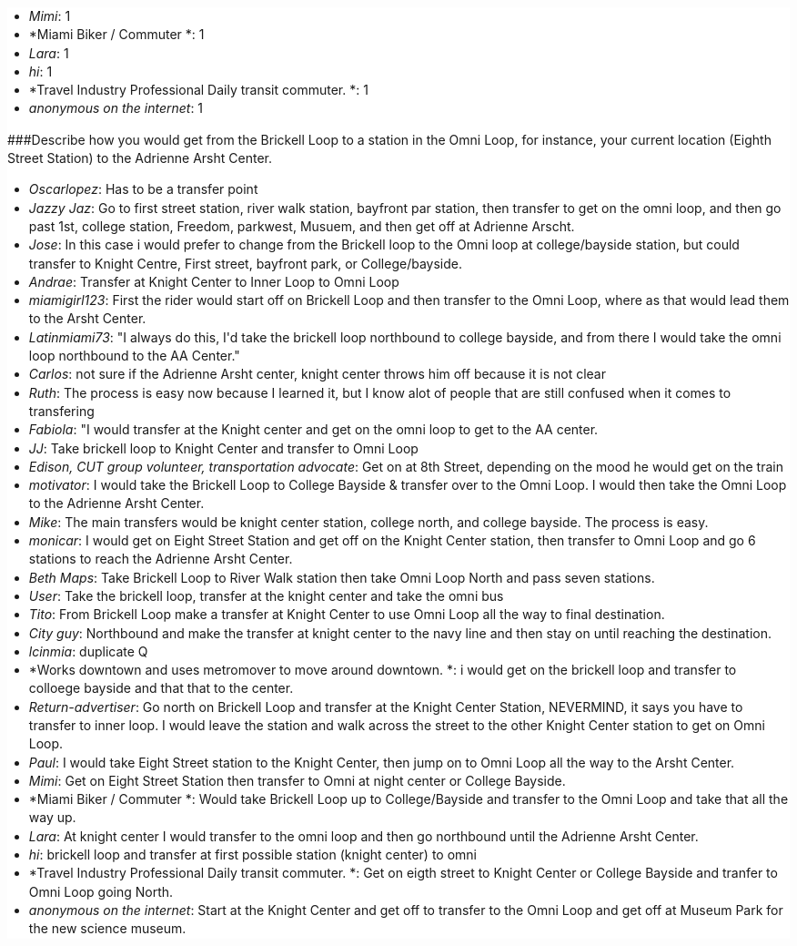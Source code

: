  - *Mimi*: 1
 - *Miami Biker / Commuter *: 1
 - *Lara*: 1
 - *hi*: 1
 - *Travel Industry Professional Daily transit commuter. *: 1
 - *anonymous on the internet*: 1

###Describe how you would get from the Brickell Loop to a station in the Omni Loop, for instance, your current location (Eighth Street Station) to the Adrienne Arsht Center.
 - *Oscarlopez*: Has to be a transfer point 
 - *Jazzy Jaz*: Go to first street station, river walk station, bayfront par station, then transfer to get on the omni loop, and then go past 1st, college station, Freedom, parkwest, Musuem, and then get off at Adrienne Arscht. 
 - *Jose*: In this case i would prefer to change from the Brickell loop to the Omni loop at college/bayside station, but could transfer to Knight Centre, First street, bayfront park, or College/bayside.
 - *Andrae*: Transfer at Knight Center to Inner Loop to Omni Loop
 - *miamigirl123*: First the rider would start off on Brickell Loop and then transfer to the Omni Loop, where as that would lead them to the Arsht Center. 
 - *Latinmiami73*: "I always do this, I'd take the brickell loop northbound to college bayside, and from there I would take the omni loop northbound to the AA Center." 
 - *Carlos*: not sure if the Adrienne Arsht center, knight center throws him off because it is not clear
 - *Ruth*: The process is easy now because I learned it, but I know alot of people that are still confused when it comes to transfering 
 - *Fabiola*: "I would transfer at the Knight center and get on the omni loop to get to the AA center.
 - *JJ*: Take brickell loop to Knight Center and transfer to Omni Loop
 - *Edison, CUT group volunteer, transportation advocate*: Get on at 8th Street, depending on the mood he would get on the train
 - *motivator*: I would take the Brickell Loop to College Bayside & transfer over to the Omni Loop. I would then take the Omni Loop to the Adrienne Arsht Center. 
 - *Mike*: The main transfers would be knight center station, college north, and college bayside. The process is easy. 
 - *monicar*: I would get on Eight Street Station and get off on the Knight Center station, then transfer to Omni Loop and go 6 stations to reach the Adrienne Arsht Center. 
 - *Beth Maps*: Take Brickell Loop to River Walk station then take Omni Loop North and pass seven stations. 
 - *User*: Take the brickell loop, transfer at the knight center and take the omni bus
 - *Tito*: From Brickell Loop make a transfer at Knight Center to use Omni Loop all the way to final destination. 
 - *City guy*: Northbound and make the transfer at knight center to the navy line and then stay on until reaching the destination. 
 - *lcinmia*: duplicate Q
 - *Works downtown and uses metromover to move around downtown. *: i would get on the brickell loop and transfer to colloege bayside and that that to the center. 
 - *Return-advertiser*: Go north on Brickell Loop and transfer at the Knight Center Station, NEVERMIND, it says you have to transfer to inner loop. I would leave the station and walk across the street to the other Knight Center station to get on Omni Loop.
 - *Paul*: I would take Eight Street station to the Knight Center, then jump on to Omni Loop all the way to the Arsht Center. 
 - *Mimi*: Get on Eight Street Station then transfer to Omni at night center or College Bayside. 
 - *Miami Biker / Commuter *: Would take Brickell Loop up to College/Bayside and transfer to the Omni Loop and take that all the way up. 
 - *Lara*: At knight center I would transfer to the omni loop and then go northbound until the Adrienne Arsht Center.
 - *hi*: brickell loop and transfer at first possible station (knight center) to omni
 - *Travel Industry Professional Daily transit commuter. *: Get on eigth street to Knight Center or College Bayside and tranfer to Omni Loop going North. 
 - *anonymous on the internet*: Start at the Knight Center and get off to transfer to the Omni Loop and get off at Museum Park for the new science museum.
